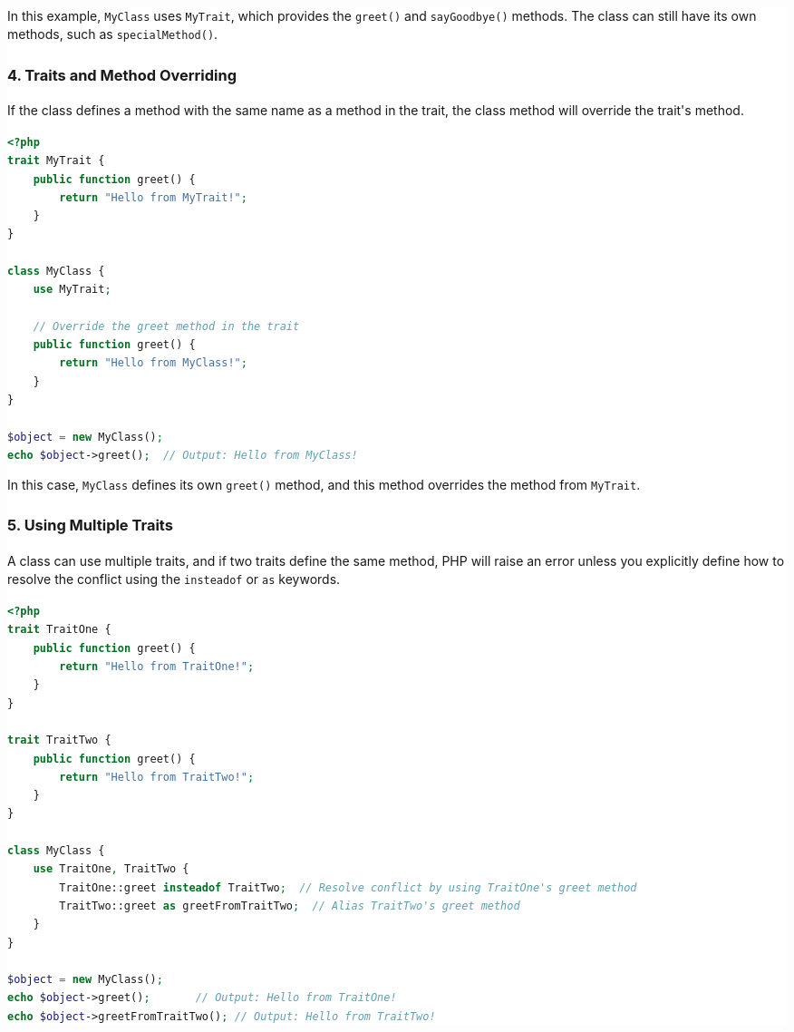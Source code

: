 In this example, `MyClass` uses `MyTrait`, which provides the `greet()` and `sayGoodbye()` methods. The class can still have its own methods, such as `specialMethod()`.

### 4. **Traits and Method Overriding**

If the class defines a method with the same name as a method in the trait, the class method will override the trait's method.

```php
<?php
trait MyTrait {
    public function greet() {
        return "Hello from MyTrait!";
    }
}

class MyClass {
    use MyTrait;

    // Override the greet method in the trait
    public function greet() {
        return "Hello from MyClass!";
    }
}

$object = new MyClass();
echo $object->greet();  // Output: Hello from MyClass!
```

In this case, `MyClass` defines its own `greet()` method, and this method overrides the method from `MyTrait`.

### 5. **Using Multiple Traits**

A class can use multiple traits, and if two traits define the same method, PHP will raise an error unless you explicitly define how to resolve the conflict using the `insteadof` or `as` keywords.

```php
<?php
trait TraitOne {
    public function greet() {
        return "Hello from TraitOne!";
    }
}

trait TraitTwo {
    public function greet() {
        return "Hello from TraitTwo!";
    }
}

class MyClass {
    use TraitOne, TraitTwo {
        TraitOne::greet insteadof TraitTwo;  // Resolve conflict by using TraitOne's greet method
        TraitTwo::greet as greetFromTraitTwo;  // Alias TraitTwo's greet method
    }
}

$object = new MyClass();
echo $object->greet();       // Output: Hello from TraitOne!
echo $object->greetFromTraitTwo(); // Output: Hello from TraitTwo!
```
